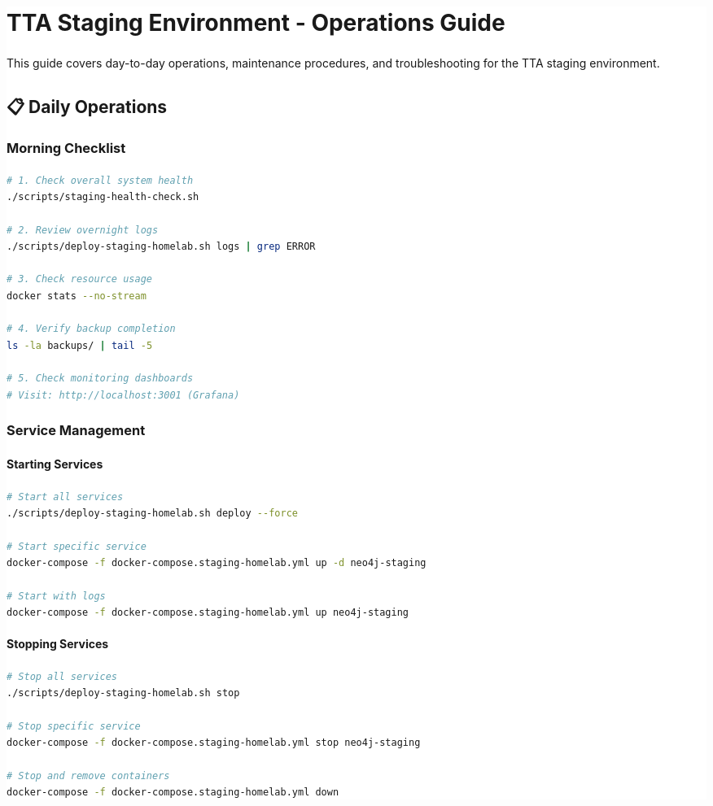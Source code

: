 # TTA Staging Environment - Operations Guide

This guide covers day-to-day operations, maintenance procedures, and troubleshooting for the TTA staging environment.

## 📋 Daily Operations

### Morning Checklist

```bash
# 1. Check overall system health
./scripts/staging-health-check.sh

# 2. Review overnight logs
./scripts/deploy-staging-homelab.sh logs | grep ERROR

# 3. Check resource usage
docker stats --no-stream

# 4. Verify backup completion
ls -la backups/ | tail -5

# 5. Check monitoring dashboards
# Visit: http://localhost:3001 (Grafana)
```

### Service Management

#### Starting Services
```bash
# Start all services
./scripts/deploy-staging-homelab.sh deploy --force

# Start specific service
docker-compose -f docker-compose.staging-homelab.yml up -d neo4j-staging

# Start with logs
docker-compose -f docker-compose.staging-homelab.yml up neo4j-staging
```

#### Stopping Services
```bash
# Stop all services
./scripts/deploy-staging-homelab.sh stop

# Stop specific service
docker-compose -f docker-compose.staging-homelab.yml stop neo4j-staging

# Stop and remove containers
docker-compose -f docker-compose.staging-homelab.yml down
```
